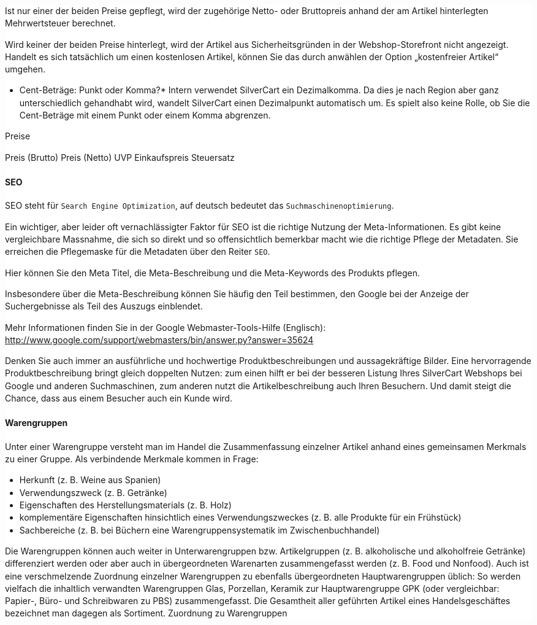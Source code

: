 Ist nur einer der beiden Preise gepflegt, wird der zugehörige Netto- oder Bruttopreis anhand der am Artikel hinterlegten Mehrwertsteuer berechnet.

Wird keiner der beiden Preise hinterlegt, wird der Artikel aus Sicherheitsgründen in der Webshop-Storefront nicht angezeigt. Handelt es sich tatsächlich um einen kostenlosen Artikel, können Sie das durch anwählen der Option „kostenfreier Artikel“ umgehen.

* Cent-Beträge: Punkt oder Komma?*
Intern verwendet SilverCart ein Dezimalkomma. Da dies je nach Region aber ganz unterschiedlich gehandhabt wird, wandelt SilverCart einen Dezimalpunkt automatisch um. Es spielt also keine Rolle,
ob Sie die Cent-Beträge mit einem Punkt oder einem Komma abgrenzen. 

Preise

Preis (Brutto)
Preis (Netto)
UVP
Einkaufspreis
Steuersatz

#### SEO

SEO steht für `Search Engine Optimization`, auf deutsch bedeutet das `Suchmaschinenoptimierung`.

Ein wichtiger, aber leider oft vernachlässigter Faktor für SEO ist die richtige Nutzung der Meta-Informationen. Es gibt keine vergleichbare Massnahme, die sich so direkt und so offensichtlich bemerkbar macht wie die richtige Pflege der Metadaten. Sie erreichen die Pflegemaske für die Metadaten über den Reiter `SEO`.

Hier können Sie den Meta Titel, die Meta-Beschreibung und die Meta-Keywords des Produkts pflegen.

Insbesondere über die Meta-Beschreibung können Sie häufig den Teil bestimmen, den Google bei der Anzeige der Suchergebnisse als Teil des Auszugs einblendet.

Mehr Informationen finden Sie in der Google Webmaster-Tools-Hilfe (Englisch): http://www.google.com/support/webmasters/bin/answer.py?answer=35624

Denken Sie auch immer an ausführliche und hochwertige Produktbeschreibungen und aussagekräftige Bilder. Eine hervorragende Produktbeschreibung bringt gleich doppelten Nutzen: zum einen hilft er bei der besseren Listung Ihres SilverCart Webshops bei Google und anderen Suchmaschinen, zum anderen nutzt die Artikelbeschreibung auch Ihren Besuchern. Und damit steigt die Chance, dass aus einem Besucher auch ein Kunde wird.

#### Warengruppen

Unter einer Warengruppe versteht man im Handel die Zusammenfassung einzelner Artikel anhand eines gemeinsamen Merkmals zu einer Gruppe. Als verbindende Merkmale kommen in Frage:
* Herkunft (z. B. Weine aus Spanien)
* Verwendungszweck (z. B. Getränke)
* Eigenschaften des Herstellungsmaterials (z. B. Holz)
* komplementäre Eigenschaften hinsichtlich eines Verwendungszweckes (z. B. alle Produkte für ein Frühstück)
* Sachbereiche (z. B. bei Büchern eine Warengruppensystematik im Zwischenbuchhandel)

Die Warengruppen können auch weiter in Unterwarengruppen bzw. Artikelgruppen (z. B. alkoholische und alkoholfreie Getränke) differenziert werden oder aber auch in übergeordneten Warenarten zusammengefasst werden (z. B. Food und Nonfood). Auch ist eine verschmelzende Zuordnung einzelner Warengruppen zu ebenfalls übergeordneten Hauptwarengruppen üblich: So werden vielfach die inhaltlich verwandten Warengruppen Glas, Porzellan, Keramik zur Hauptwarengruppe GPK (oder vergleichbar: Papier-, Büro- und Schreibwaren zu PBS) zusammengefasst. Die Gesamtheit aller geführten Artikel eines Handelsgeschäftes bezeichnet man dagegen als Sortiment.
Zuordnung zu Warengruppen

